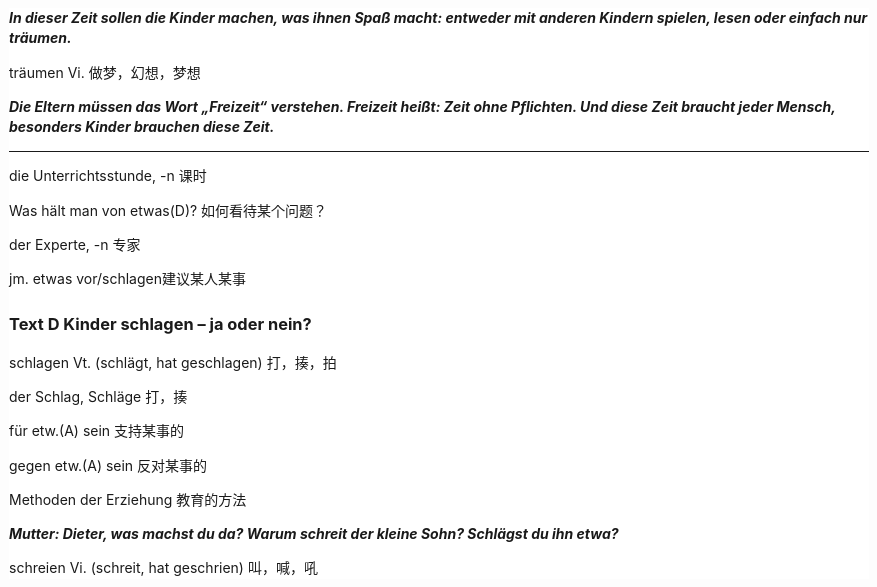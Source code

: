 ***In dieser Zeit sollen die Kinder machen, was ihnen Spaß macht: entweder mit anderen Kindern spielen, lesen oder einfach nur träumen.*** 

träumen Vi. 做梦，幻想，梦想 

***Die Eltern müssen das Wort „Freizeit“ verstehen. Freizeit heißt: Zeit ohne Pflichten. Und diese Zeit braucht jeder Mensch, besonders Kinder brauchen diese Zeit.*** 

----

die Unterrichtsstunde, -n 课时

Was hält man von etwas(D)? 如何看待某个问题？ 

der Experte, -n 专家

jm. etwas vor/schlagen建议某人某事

### Text D Kinder schlagen – ja oder nein?

schlagen Vt. (schlägt, hat geschlagen) 打，揍，拍

der Schlag, Schläge 打，揍 

für etw.(A) sein 支持某事的 

gegen etw.(A) sein 反对某事的 

Methoden der Erziehung 教育的方法 

***Mutter: Dieter, was machst du da? Warum schreit der kleine Sohn? Schlägst du ihn etwa?*** 

schreien Vi. (schreit, hat geschrien) 叫，喊，吼 

